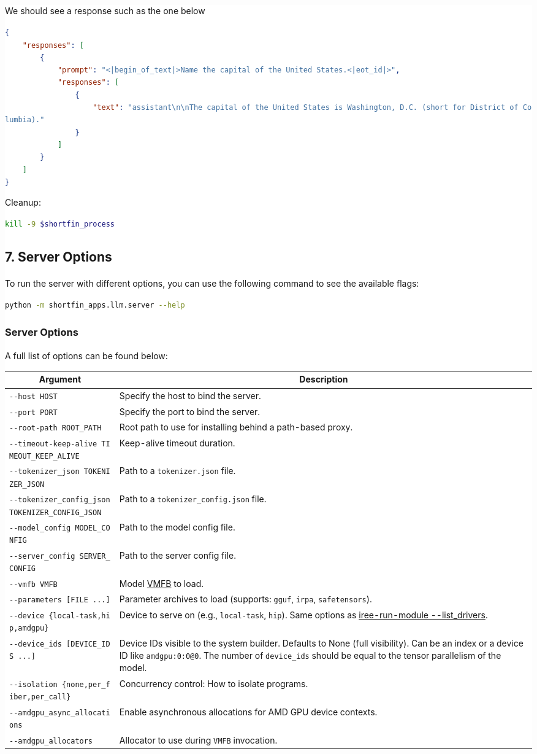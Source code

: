 We should see a response such as the one below

```json
{
    "responses": [
        {
            "prompt": "<|begin_of_text|>Name the capital of the United States.<|eot_id|>",
            "responses": [
                {
                    "text": "assistant\n\nThe capital of the United States is Washington, D.C. (short for District of Columbia)."
                }
            ]
        }
    ]
}
```

Cleanup:

```bash
kill -9 $shortfin_process
```


## 7. Server Options

To run the server with different options, you can use the
following command to see the available flags:

```bash
python -m shortfin_apps.llm.server --help
```

### Server Options

A full list of options can be found below:

| Argument                                        | Description                                                                                                                                                                                                          |
| ----------------------------------------------- | -------------------------------------------------------------------------------------------------------------------------------------------------------------------------------------------------------------------- |
| `--host HOST`                                   | Specify the host to bind the server.                                                                                                                                                                                 |
| `--port PORT`                                   | Specify the port to bind the server.                                                                                                                                                                                 |
| `--root-path ROOT_PATH`                         | Root path to use for installing behind a path-based proxy.                                                                                                                                                           |
| `--timeout-keep-alive TIMEOUT_KEEP_ALIVE`       | Keep-alive timeout duration.                                                                                                                                                                                         |
| `--tokenizer_json TOKENIZER_JSON`               | Path to a `tokenizer.json` file.                                                                                                                                                                                     |
| `--tokenizer_config_json TOKENIZER_CONFIG_JSON` | Path to a `tokenizer_config.json` file.                                                                                                                                                                              |
| `--model_config MODEL_CONFIG`                   | Path to the model config file.                                                                                                                                                                                       |
| `--server_config SERVER_CONFIG`                 | Path to the server config file.                                                                                                                                                                                      |
| `--vmfb VMFB`                                   | Model [VMFB](https://iree.dev/developers/general/developer-tips/#inspecting-vmfb-files) to load.                                                                                                                     |
| `--parameters [FILE ...]`                       | Parameter archives to load (supports: `gguf`, `irpa`, `safetensors`).                                                                                                                                                |
| `--device {local-task,hip,amdgpu}`              | Device to serve on (e.g., `local-task`, `hip`). Same options as [iree-run-module --list_drivers](https://iree.dev/guides/deployment-configurations/gpu-rocm/#get-the-iree-runtime).                                  |
| `--device_ids [DEVICE_IDS ...]`                 | Device IDs visible to the system builder. Defaults to None (full visibility). Can be an index or a device ID like `amdgpu:0:0@0`. The number of `device_ids` should be equal to the tensor parallelism of the model. |
| `--isolation {none,per_fiber,per_call}`         | Concurrency control: How to isolate programs.                                                                                                                                                                        |
| `--amdgpu_async_allocations`                    | Enable asynchronous allocations for AMD GPU device contexts.                                                                                                                                                         |
| `--amdgpu_allocators`                           | Allocator to use during `VMFB` invocation.                                                                                                                                                                           |
